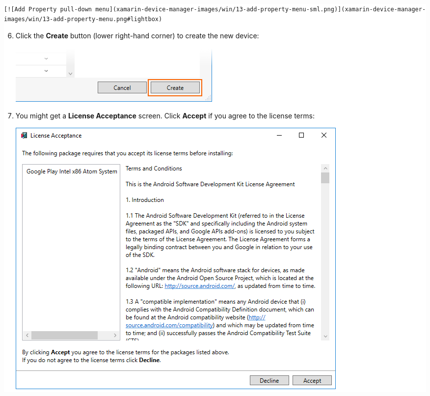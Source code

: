    [![Add Property pull-down menu](xamarin-device-manager-images/win/13-add-property-menu-sml.png)](xamarin-device-manager-images/win/13-add-property-menu.png#lightbox)

6. Click the **Create** button (lower right-hand corner) to create the new device:

    ![Create button](xamarin-device-manager-images/win/14-create-button.png)

7. You might get a **License Acceptance** screen. Click **Accept** if you
   agree to the license terms:

    ![License Acceptance screen](xamarin-device-manager-images/win/15-license-acceptance.png)